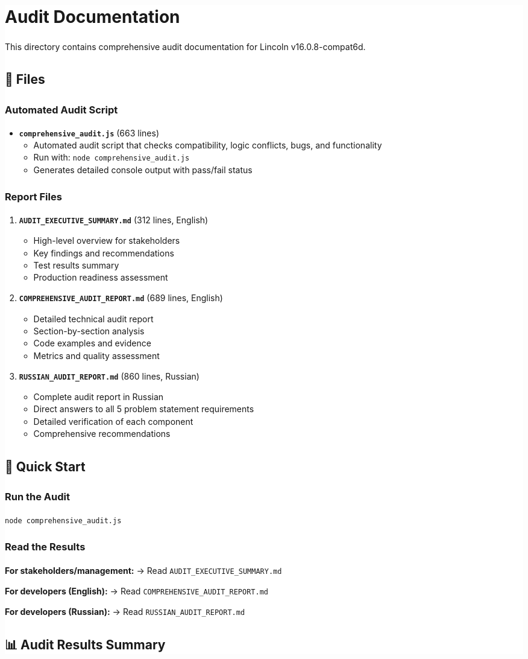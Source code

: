 # Audit Documentation

This directory contains comprehensive audit documentation for Lincoln v16.0.8-compat6d.

## 📄 Files

### Automated Audit Script
- **`comprehensive_audit.js`** (663 lines)
  - Automated audit script that checks compatibility, logic conflicts, bugs, and functionality
  - Run with: `node comprehensive_audit.js`
  - Generates detailed console output with pass/fail status

### Report Files

1. **`AUDIT_EXECUTIVE_SUMMARY.md`** (312 lines, English)
   - High-level overview for stakeholders
   - Key findings and recommendations
   - Test results summary
   - Production readiness assessment

2. **`COMPREHENSIVE_AUDIT_REPORT.md`** (689 lines, English)
   - Detailed technical audit report
   - Section-by-section analysis
   - Code examples and evidence
   - Metrics and quality assessment

3. **`RUSSIAN_AUDIT_REPORT.md`** (860 lines, Russian)
   - Complete audit report in Russian
   - Direct answers to all 5 problem statement requirements
   - Detailed verification of each component
   - Comprehensive recommendations

## 🎯 Quick Start

### Run the Audit
```bash
node comprehensive_audit.js
```

### Read the Results

**For stakeholders/management:**
→ Read `AUDIT_EXECUTIVE_SUMMARY.md`

**For developers (English):**
→ Read `COMPREHENSIVE_AUDIT_REPORT.md`

**For developers (Russian):**
→ Read `RUSSIAN_AUDIT_REPORT.md`

## 📊 Audit Results Summary
